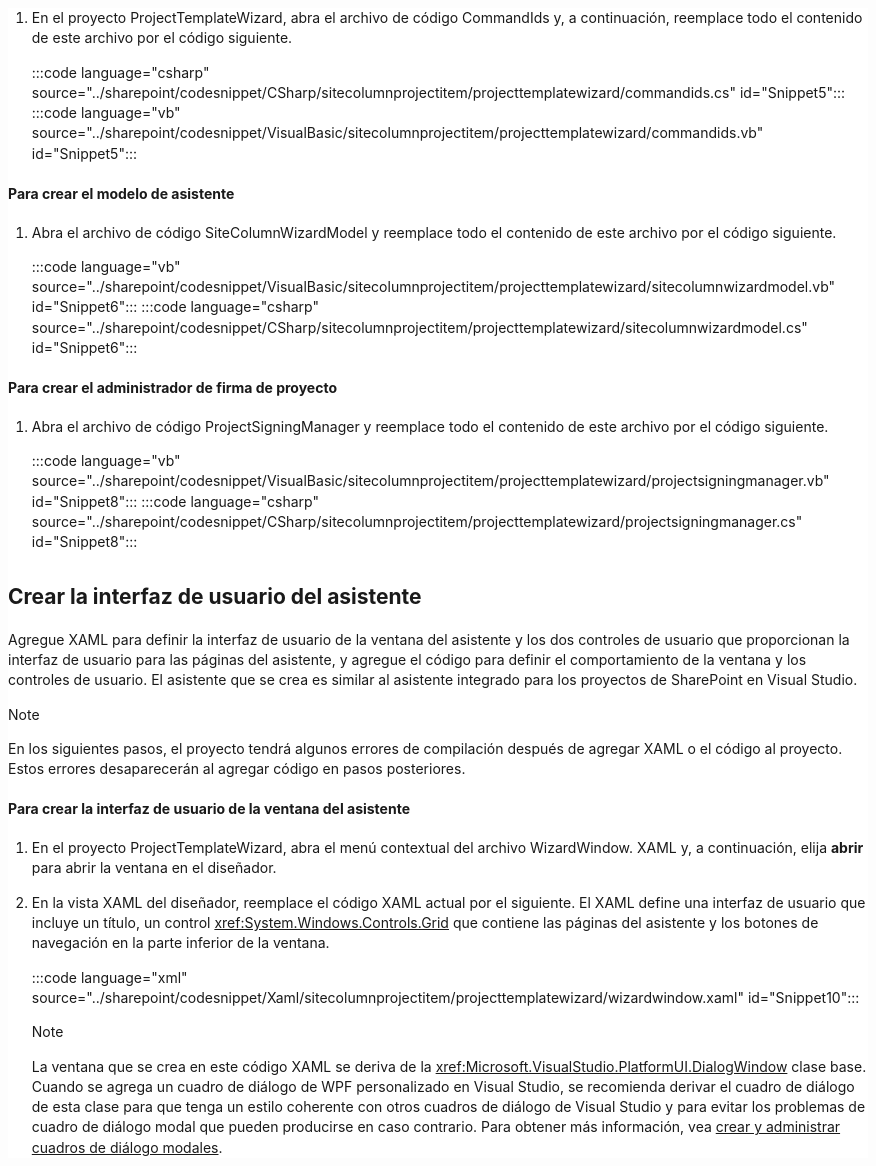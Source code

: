 1. En el proyecto ProjectTemplateWizard, abra el archivo de código CommandIds y, a continuación, reemplace todo el contenido de este archivo por el código siguiente.

     :::code language="csharp" source="../sharepoint/codesnippet/CSharp/sitecolumnprojectitem/projecttemplatewizard/commandids.cs" id="Snippet5":::
     :::code language="vb" source="../sharepoint/codesnippet/VisualBasic/sitecolumnprojectitem/projecttemplatewizard/commandids.vb" id="Snippet5":::

#### <a name="to-create-the-wizard-model"></a>Para crear el modelo de asistente

1. Abra el archivo de código SiteColumnWizardModel y reemplace todo el contenido de este archivo por el código siguiente.

     :::code language="vb" source="../sharepoint/codesnippet/VisualBasic/sitecolumnprojectitem/projecttemplatewizard/sitecolumnwizardmodel.vb" id="Snippet6":::
     :::code language="csharp" source="../sharepoint/codesnippet/CSharp/sitecolumnprojectitem/projecttemplatewizard/sitecolumnwizardmodel.cs" id="Snippet6":::

#### <a name="to-create-the-project-signing-manager"></a>Para crear el administrador de firma de proyecto

1. Abra el archivo de código ProjectSigningManager y reemplace todo el contenido de este archivo por el código siguiente.

     :::code language="vb" source="../sharepoint/codesnippet/VisualBasic/sitecolumnprojectitem/projecttemplatewizard/projectsigningmanager.vb" id="Snippet8":::
     :::code language="csharp" source="../sharepoint/codesnippet/CSharp/sitecolumnprojectitem/projecttemplatewizard/projectsigningmanager.cs" id="Snippet8":::

## <a name="create-the-wizard-ui"></a>Crear la interfaz de usuario del asistente
 Agregue XAML para definir la interfaz de usuario de la ventana del asistente y los dos controles de usuario que proporcionan la interfaz de usuario para las páginas del asistente, y agregue el código para definir el comportamiento de la ventana y los controles de usuario. El asistente que se crea es similar al asistente integrado para los proyectos de SharePoint en Visual Studio.

> [!NOTE]
> En los siguientes pasos, el proyecto tendrá algunos errores de compilación después de agregar XAML o el código al proyecto. Estos errores desaparecerán al agregar código en pasos posteriores.

#### <a name="to-create-the-wizard-window-ui"></a>Para crear la interfaz de usuario de la ventana del asistente

1. En el proyecto ProjectTemplateWizard, abra el menú contextual del archivo WizardWindow. XAML y, a continuación, elija **abrir** para abrir la ventana en el diseñador.

2. En la vista XAML del diseñador, reemplace el código XAML actual por el siguiente. El XAML define una interfaz de usuario que incluye un título, un control <xref:System.Windows.Controls.Grid> que contiene las páginas del asistente y los botones de navegación en la parte inferior de la ventana.

     :::code language="xml" source="../sharepoint/codesnippet/Xaml/sitecolumnprojectitem/projecttemplatewizard/wizardwindow.xaml" id="Snippet10":::

    > [!NOTE]
    > La ventana que se crea en este código XAML se deriva de la <xref:Microsoft.VisualStudio.PlatformUI.DialogWindow> clase base. Cuando se agrega un cuadro de diálogo de WPF personalizado en Visual Studio, se recomienda derivar el cuadro de diálogo de esta clase para que tenga un estilo coherente con otros cuadros de diálogo de Visual Studio y para evitar los problemas de cuadro de diálogo modal que pueden producirse en caso contrario. Para obtener más información, vea [crear y administrar cuadros de diálogo modales](../extensibility/creating-and-managing-modal-dialog-boxes.md).
